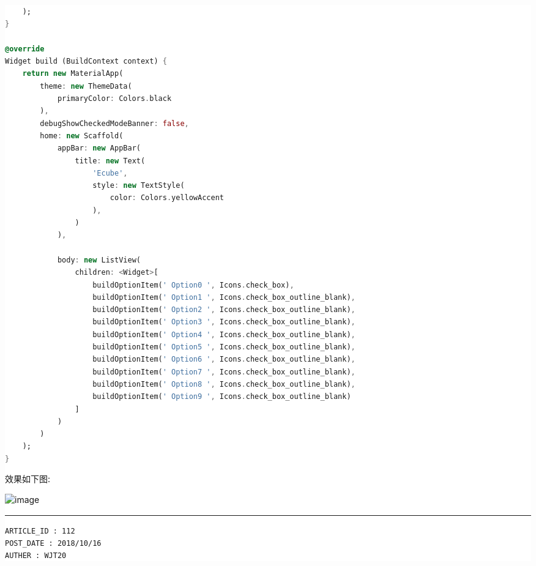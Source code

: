 ```dart
	);
}

@override
Widget build (BuildContext context) {
	return new MaterialApp(
		theme: new ThemeData(
			primaryColor: Colors.black
		),
		debugShowCheckedModeBanner: false,
		home: new Scaffold(
			appBar: new AppBar(
				title: new Text(
					'Ecube',
					style: new TextStyle(
						color: Colors.yellowAccent
					),
				)
			),

			body: new ListView(
				children: <Widget>[
					buildOptionItem(' Option0 ', Icons.check_box),
					buildOptionItem(' Option1 ', Icons.check_box_outline_blank),
					buildOptionItem(' Option2 ', Icons.check_box_outline_blank),
					buildOptionItem(' Option3 ', Icons.check_box_outline_blank),
					buildOptionItem(' Option4 ', Icons.check_box_outline_blank),
					buildOptionItem(' Option5 ', Icons.check_box_outline_blank),
					buildOptionItem(' Option6 ', Icons.check_box_outline_blank),
					buildOptionItem(' Option7 ', Icons.check_box_outline_blank),
					buildOptionItem(' Option8 ', Icons.check_box_outline_blank),
					buildOptionItem(' Option9 ', Icons.check_box_outline_blank)
				]
			)
		)
	);
}
```

效果如下图:

![image](https://raw.githubusercontent.com/WebUnion-core/doc-repositort/master/WJT20/images/w100.png)

---

```
ARTICLE_ID : 112
POST_DATE : 2018/10/16
AUTHER : WJT20
```
